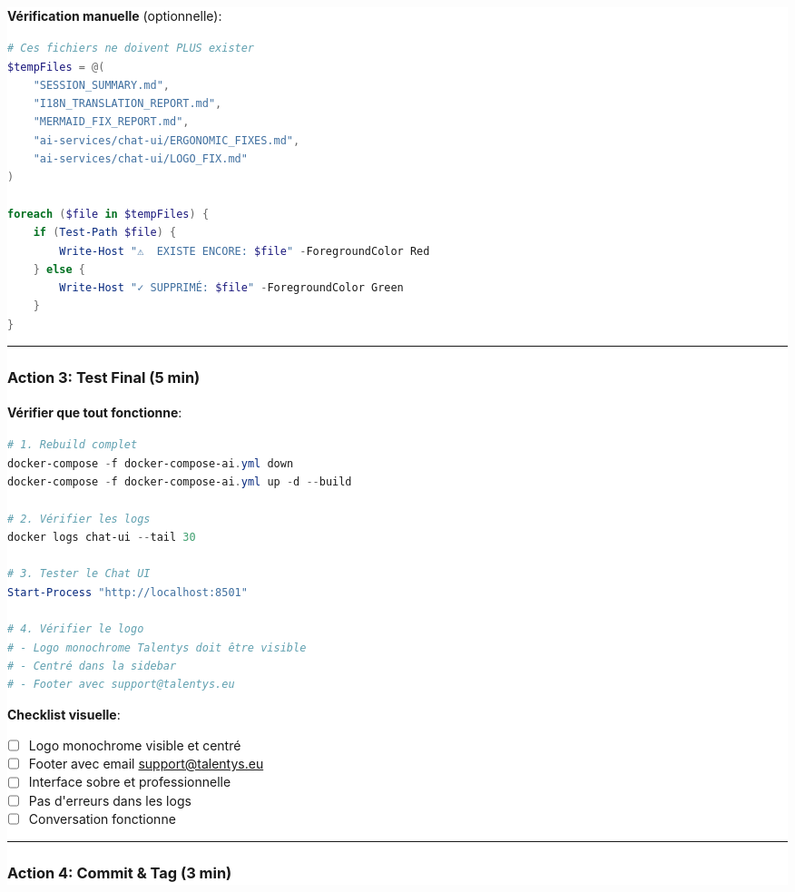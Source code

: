**Vérification manuelle** (optionnelle):
```powershell
# Ces fichiers ne doivent PLUS exister
$tempFiles = @(
    "SESSION_SUMMARY.md",
    "I18N_TRANSLATION_REPORT.md",
    "MERMAID_FIX_REPORT.md",
    "ai-services/chat-ui/ERGONOMIC_FIXES.md",
    "ai-services/chat-ui/LOGO_FIX.md"
)

foreach ($file in $tempFiles) {
    if (Test-Path $file) {
        Write-Host "⚠️  EXISTE ENCORE: $file" -ForegroundColor Red
    } else {
        Write-Host "✓ SUPPRIMÉ: $file" -ForegroundColor Green
    }
}
```

---

### Action 3: Test Final (5 min)

**Vérifier que tout fonctionne**:

```powershell
# 1. Rebuild complet
docker-compose -f docker-compose-ai.yml down
docker-compose -f docker-compose-ai.yml up -d --build

# 2. Vérifier les logs
docker logs chat-ui --tail 30

# 3. Tester le Chat UI
Start-Process "http://localhost:8501"

# 4. Vérifier le logo
# - Logo monochrome Talentys doit être visible
# - Centré dans la sidebar
# - Footer avec support@talentys.eu
```

**Checklist visuelle**:
- [ ] Logo monochrome visible et centré
- [ ] Footer avec email support@talentys.eu
- [ ] Interface sobre et professionnelle
- [ ] Pas d'erreurs dans les logs
- [ ] Conversation fonctionne

---

### Action 4: Commit & Tag (3 min)
